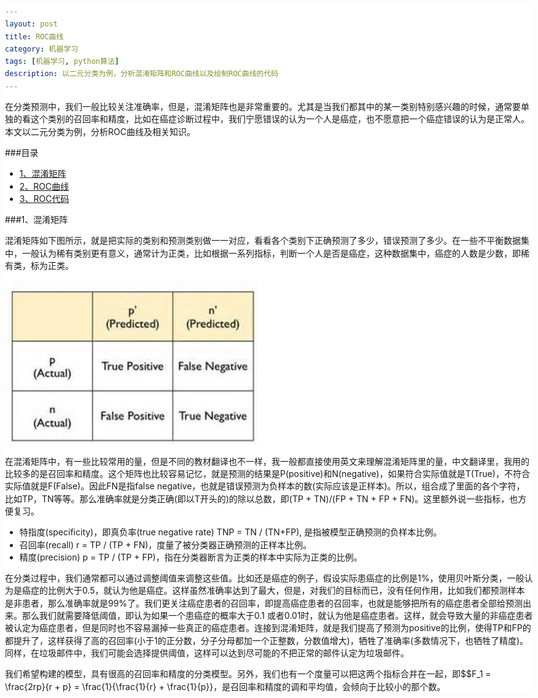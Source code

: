 ```yaml
---
layout: post
title: ROC曲线
category: 机器学习
tags: [机器学习, python算法]
description: 以二元分类为例，分析混淆矩阵和ROC曲线以及绘制ROC曲线的代码
---
```


在分类预测中，我们一般比较关注准确率，但是，混淆矩阵也是非常重要的。尤其是当我们都其中的某一类别特别感兴趣的时候，通常要单独的看这个类别的召回率和精度，比如在癌症诊断过程中，我们宁愿错误的认为一个人是癌症，也不愿意把一个癌症错误的认为是正常人。本文以二元分类为例，分析ROC曲线及相关知识。



###目录
- [1、混淆矩阵](#1、混淆矩阵)
- [2、ROC曲线](#2、ROC曲线)
- [3、ROC代码](#3、ROC代码)

<a name="1、混淆矩阵"/>

###1、混淆矩阵

混淆矩阵如下图所示，就是把实际的类别和预测类别做一一对应，看看各个类别下正确预测了多少，错误预测了多少。在一些不平衡数据集中，一般认为稀有类别更有意义，通常计为正类，比如根据一系列指标，判断一个人是否是癌症，这种数据集中，癌症的人数是少数，即稀有类，标为正类。

<img src="/images/practicalML/roc_confusion_matrix.jpg" height="50%" width="50%">

在混淆矩阵中，有一些比较常用的量，但是不同的教材翻译也不一样，我一般都直接使用英文来理解混淆矩阵里的量，中文翻译里，我用的比较多的是召回率和精度。这个矩阵也比较容易记忆，就是预测的结果是P(positive)和N(negative)，如果符合实际值就是T(True)，不符合实际值就是F(False)。因此FN是指false negative，也就是错误预测为负样本的数(实际应该是正样本)。所以，组合成了里面的各个字符，比如TP，TN等等。那么准确率就是分类正确(即以T开头的)的除以总数，即(TP + TN)/(FP + TN + FP + FN)。这里额外说一些指标，也方便复习。

- 特指度(specificity)，即真负率(true negative rate) TNP = TN / (TN+FP), 是指被模型正确预测的负样本比例。
- 召回率(recall) r = TP / (TP + FN)，度量了被分类器正确预测的正样本比例。
- 精度(precision) p = TP / (TP + FP)，指在分类器断言为正类的样本中实际为正类的比例。

在分类过程中，我们通常都可以通过调整阈值来调整这些值。比如还是癌症的例子，假设实际患癌症的比例是1%，使用贝叶斯分类，一般认为是癌症的比例大于0.5，就认为他是癌症。这样虽然准确率达到了最大，但是，对我们的目标而已，没有任何作用，比如我们都预测样本是非患者，那么准确率就是99%了。我们更关注癌症患者的召回率，即提高癌症患者的召回率，也就是能够把所有的癌症患者全部给预测出来。那么我们就需要降低阈值，即认为如果一个患癌症的概率大于0.1 或者0.01时，就认为他是癌症患者。这样，就会导致大量的非癌症患者被认定为癌症患者，但是同时也不容易漏掉一些真正的癌症患者。连接到混淆矩阵，就是我们提高了预测为positive的比例，使得TP和FP的都提升了，这样获得了高的召回率(小于1的正分数，分子分母都加一个正整数，分数值增大)，牺牲了准确率(多数情况下，也牺牲了精度)。同样，在垃圾邮件中，我们可能会选择提供阈值，这样可以达到尽可能的不把正常的邮件认定为垃圾邮件。

我们希望构建的模型，具有很高的召回率和精度的分类模型。另外，我们也有一个度量可以把这两个指标合并在一起，即$$F_1 = \frac{2rp}{r + p} = \frac{1}{\frac{1}{r} + \frac{1}{p}}，是召回率和精度的调和平均值，会倾向于比较小的那个数。

<a name="2、ROC曲线"/>
